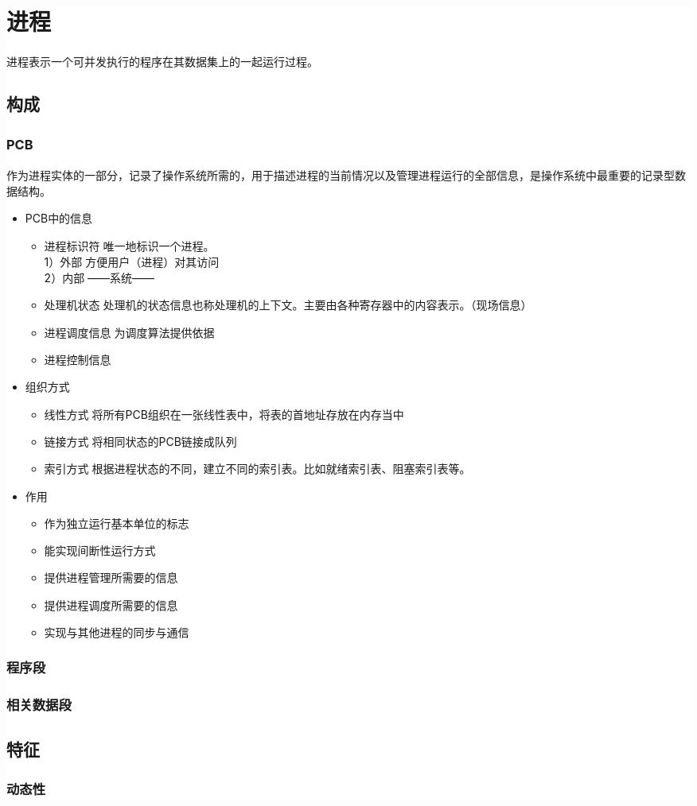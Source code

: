 # 进程

进程表示一个可并发执行的程序在其数据集上的一起运行过程。


## 构成

### PCB

作为进程实体的一部分，记录了操作系统所需的，用于描述进程的当前情况以及管理进程运行的全部信息，是操作系统中最重要的记录型数据结构。

- PCB中的信息

	- 进程标识符
	  唯一地标识一个进程。  
	  1）外部 方便用户（进程）对其访问  
	  2）内部 ——系统——

	- 处理机状态
	  处理机的状态信息也称处理机的上下文。主要由各种寄存器中的内容表示。（现场信息）

	- 进程调度信息
	  为调度算法提供依据

	- 进程控制信息

- 组织方式

	- 线性方式
	  将所有PCB组织在一张线性表中，将表的首地址存放在内存当中

	- 链接方式
	  将相同状态的PCB链接成队列

	- 索引方式
	  根据进程状态的不同，建立不同的索引表。比如就绪索引表、阻塞索引表等。

- 作用

	- 作为独立运行基本单位的标志

	- 能实现间断性运行方式

	- 提供进程管理所需要的信息

	- 提供进程调度所需要的信息

	- 实现与其他进程的同步与通信

### 程序段

### 相关数据段

## 特征

### 动态性
